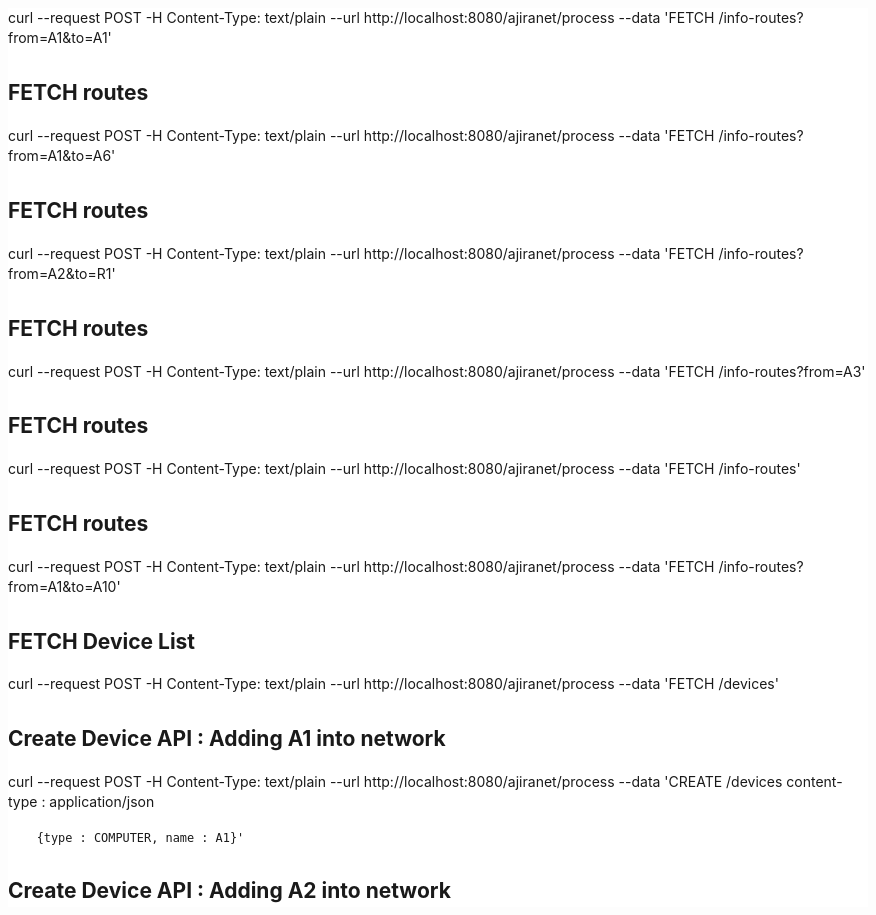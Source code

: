 curl --request POST -H Content-Type: text/plain  --url http://localhost:8080/ajiranet/process --data 'FETCH /info-routes?from=A1&to=A1'


## FETCH routes


curl --request POST -H Content-Type: text/plain  --url http://localhost:8080/ajiranet/process --data 'FETCH /info-routes?from=A1&to=A6'


## FETCH routes


curl --request POST -H Content-Type: text/plain  --url http://localhost:8080/ajiranet/process --data 'FETCH /info-routes?from=A2&to=R1'


## FETCH routes


curl --request POST -H Content-Type: text/plain  --url http://localhost:8080/ajiranet/process --data 'FETCH /info-routes?from=A3'


## FETCH routes


curl --request POST -H Content-Type: text/plain  --url http://localhost:8080/ajiranet/process --data 'FETCH /info-routes'


## FETCH routes


curl --request POST -H Content-Type: text/plain  --url http://localhost:8080/ajiranet/process --data 'FETCH /info-routes?from=A1&to=A10'


## FETCH Device List


curl --request POST -H Content-Type: text/plain  --url http://localhost:8080/ajiranet/process --data 'FETCH /devices'


## Create Device API : Adding A1 into network


curl --request POST  -H Content-Type: text/plain --url http://localhost:8080/ajiranet/process --data 'CREATE /devices
        content-type : application/json
        
        {type : COMPUTER, name : A1}'


## Create Device API : Adding A2 into network
